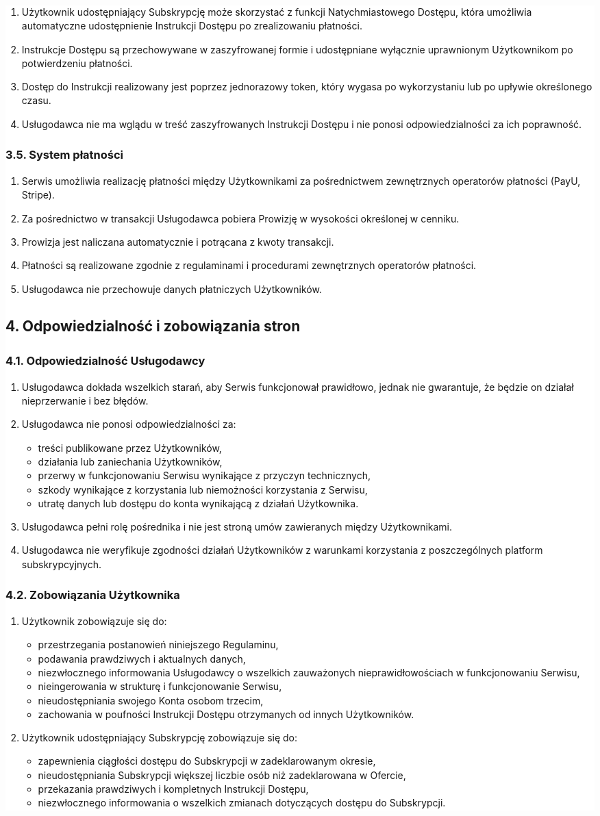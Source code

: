 1. Użytkownik udostępniający Subskrypcję może skorzystać z funkcji Natychmiastowego Dostępu, która umożliwia automatyczne udostępnienie Instrukcji Dostępu po zrealizowaniu płatności.

2. Instrukcje Dostępu są przechowywane w zaszyfrowanej formie i udostępniane wyłącznie uprawnionym Użytkownikom po potwierdzeniu płatności.

3. Dostęp do Instrukcji realizowany jest poprzez jednorazowy token, który wygasa po wykorzystaniu lub po upływie określonego czasu.

4. Usługodawca nie ma wglądu w treść zaszyfrowanych Instrukcji Dostępu i nie ponosi odpowiedzialności za ich poprawność.

### 3.5. System płatności

1. Serwis umożliwia realizację płatności między Użytkownikami za pośrednictwem zewnętrznych operatorów płatności (PayU, Stripe).

2. Za pośrednictwo w transakcji Usługodawca pobiera Prowizję w wysokości określonej w cenniku.

3. Prowizja jest naliczana automatycznie i potrącana z kwoty transakcji.

4. Płatności są realizowane zgodnie z regulaminami i procedurami zewnętrznych operatorów płatności.

5. Usługodawca nie przechowuje danych płatniczych Użytkowników.

## 4. Odpowiedzialność i zobowiązania stron

### 4.1. Odpowiedzialność Usługodawcy

1. Usługodawca dokłada wszelkich starań, aby Serwis funkcjonował prawidłowo, jednak nie gwarantuje, że będzie on działał nieprzerwanie i bez błędów.

2. Usługodawca nie ponosi odpowiedzialności za:
   - treści publikowane przez Użytkowników,
   - działania lub zaniechania Użytkowników,
   - przerwy w funkcjonowaniu Serwisu wynikające z przyczyn technicznych,
   - szkody wynikające z korzystania lub niemożności korzystania z Serwisu,
   - utratę danych lub dostępu do konta wynikającą z działań Użytkownika.

3. Usługodawca pełni rolę pośrednika i nie jest stroną umów zawieranych między Użytkownikami.

4. Usługodawca nie weryfikuje zgodności działań Użytkowników z warunkami korzystania z poszczególnych platform subskrypcyjnych.

### 4.2. Zobowiązania Użytkownika

1. Użytkownik zobowiązuje się do:
   - przestrzegania postanowień niniejszego Regulaminu,
   - podawania prawdziwych i aktualnych danych,
   - niezwłocznego informowania Usługodawcy o wszelkich zauważonych nieprawidłowościach w funkcjonowaniu Serwisu,
   - nieingerowania w strukturę i funkcjonowanie Serwisu,
   - nieudostępniania swojego Konta osobom trzecim,
   - zachowania w poufności Instrukcji Dostępu otrzymanych od innych Użytkowników.

2. Użytkownik udostępniający Subskrypcję zobowiązuje się do:
   - zapewnienia ciągłości dostępu do Subskrypcji w zadeklarowanym okresie,
   - nieudostępniania Subskrypcji większej liczbie osób niż zadeklarowana w Ofercie,
   - przekazania prawdziwych i kompletnych Instrukcji Dostępu,
   - niezwłocznego informowania o wszelkich zmianach dotyczących dostępu do Subskrypcji.

